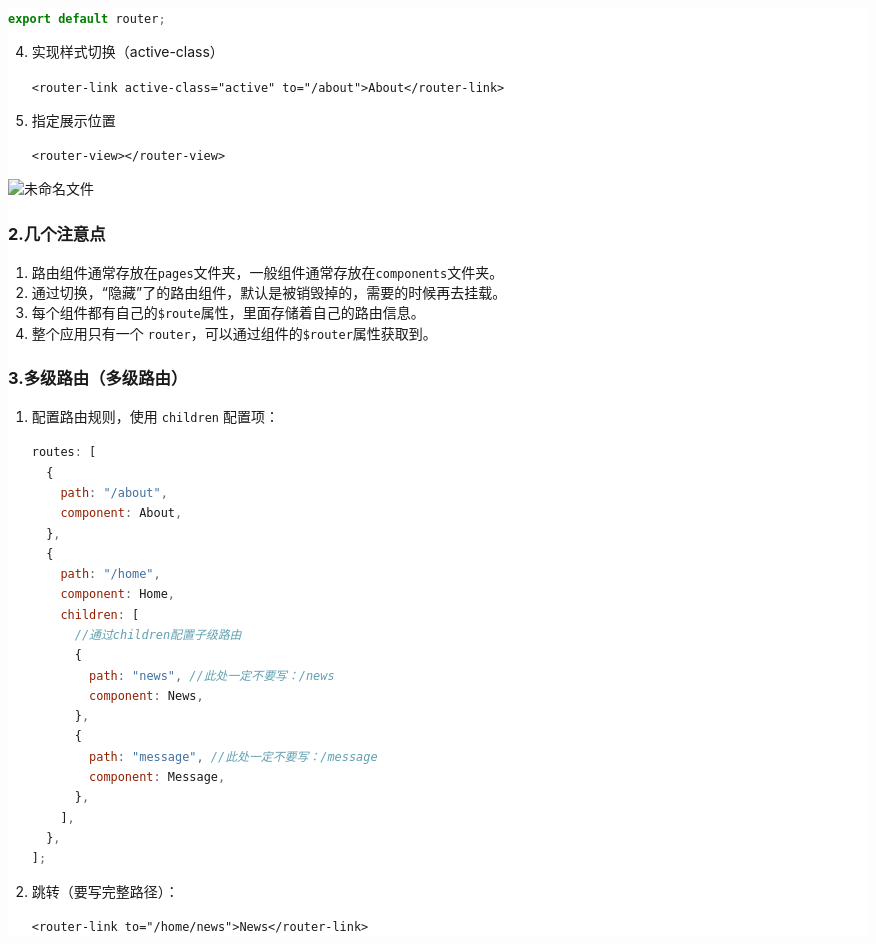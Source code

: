    ```js
   export default router;
   ```

4. 实现样式切换（active-class）

   ```vue
   <router-link active-class="active" to="/about">About</router-link>
   ```

5. 指定展示位置

   ```vue
   <router-view></router-view>
   ```

![未命名文件](https://gcore.jsdelivr.net/gh/SurplusFate/guide_img@main/img/202210201327109.svg)

### 2.几个注意点

1. 路由组件通常存放在`pages`文件夹，一般组件通常存放在`components`文件夹。
2. 通过切换，“隐藏”了的路由组件，默认是被销毁掉的，需要的时候再去挂载。
3. 每个组件都有自己的`$route`属性，里面存储着自己的路由信息。
4. 整个应用只有一个 `router`，可以通过组件的`$router`属性获取到。

### 3.多级路由（多级路由）

1. 配置路由规则，使用 `children` 配置项：

   ```js
   routes: [
     {
       path: "/about",
       component: About,
     },
     {
       path: "/home",
       component: Home,
       children: [
         //通过children配置子级路由
         {
           path: "news", //此处一定不要写：/news
           component: News,
         },
         {
           path: "message", //此处一定不要写：/message
           component: Message,
         },
       ],
     },
   ];
   ```

2. 跳转（要写完整路径）：

   ```vue
   <router-link to="/home/news">News</router-link>
   ```
